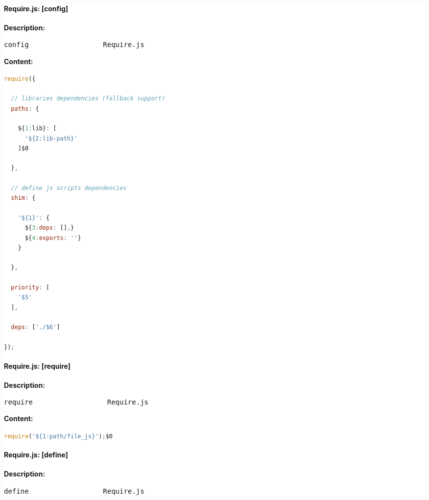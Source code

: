 #### Require.js: [config]

**Description:** 

<pre>config                  Require.js</pre>

**Content:**

```javascript
require({

  // libraries dependencies (fallback support)
  paths: {

    ${1:lib}: [
      '${2:lib-path}'
    ]$0

  },

  // define js scripts dependencies
  shim: {

    '${1}': {
      ${3:deps: [],}
      ${4:exports: ''}
    }

  },

  priority: [
    '$5'
  ],

  deps: ['./$6']

});
```

#### Require.js: [require]

**Description:** 

<pre>require                  Require.js</pre>

**Content:**

```javascript
require('${1:path/file_js}');$0
```

#### Require.js: [define]

**Description:** 

<pre>define                  Require.js</pre>
